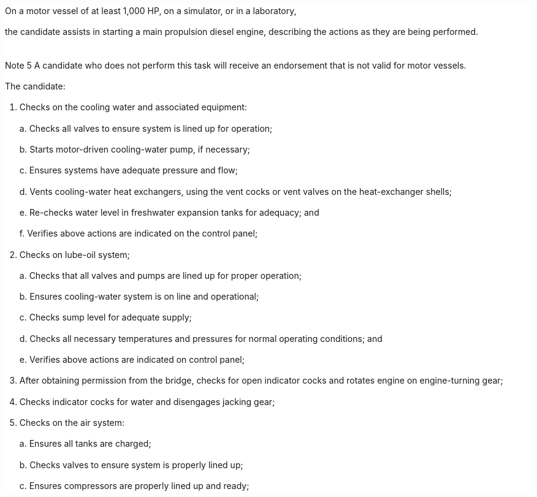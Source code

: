 

<tr><td markdown='1'>

On a motor vessel of at least 1,000 HP, on a simulator, or in a laboratory,

</td><td markdown='1'>

the candidate assists in starting a main propulsion diesel engine, describing the actions as they are being performed.

<br>

<div class="tooltip">Note 5
<span class="tooltiptext">
A candidate who does not perform this task will receive an endorsement that is not valid for motor vessels.
</span>
</div>


</td><td markdown='1'>

The candidate:

1. Checks on the cooling water and associated equipment:

     a. Checks all valves to ensure system is lined up for operation;

     b. Starts motor-driven cooling-water pump, if necessary;

     c. Ensures systems have adequate pressure and flow;

     d. Vents cooling-water heat exchangers, using the vent cocks or vent valves on the heat-exchanger shells;

     e. Re-checks water level in freshwater expansion tanks for adequacy; and

     f. Verifies above actions are indicated on the control panel;

2. Checks on lube-oil system;

     a. Checks that all valves and pumps are lined up for proper operation;

     b. Ensures cooling-water system is on line and operational;

     c. Checks sump level for adequate supply;

     d. Checks all necessary temperatures and pressures for normal operating conditions; and

     e. Verifies above actions are indicated on control panel;

3. After obtaining permission from the bridge, checks for open indicator cocks and rotates engine on engine-turning gear;

4. Checks indicator cocks for water and disengages jacking gear;

5. Checks on the air system:

     a. Ensures all tanks are charged;

     b. Checks valves to ensure system is properly lined up;

     c. Ensures compressors are properly lined up and ready;
